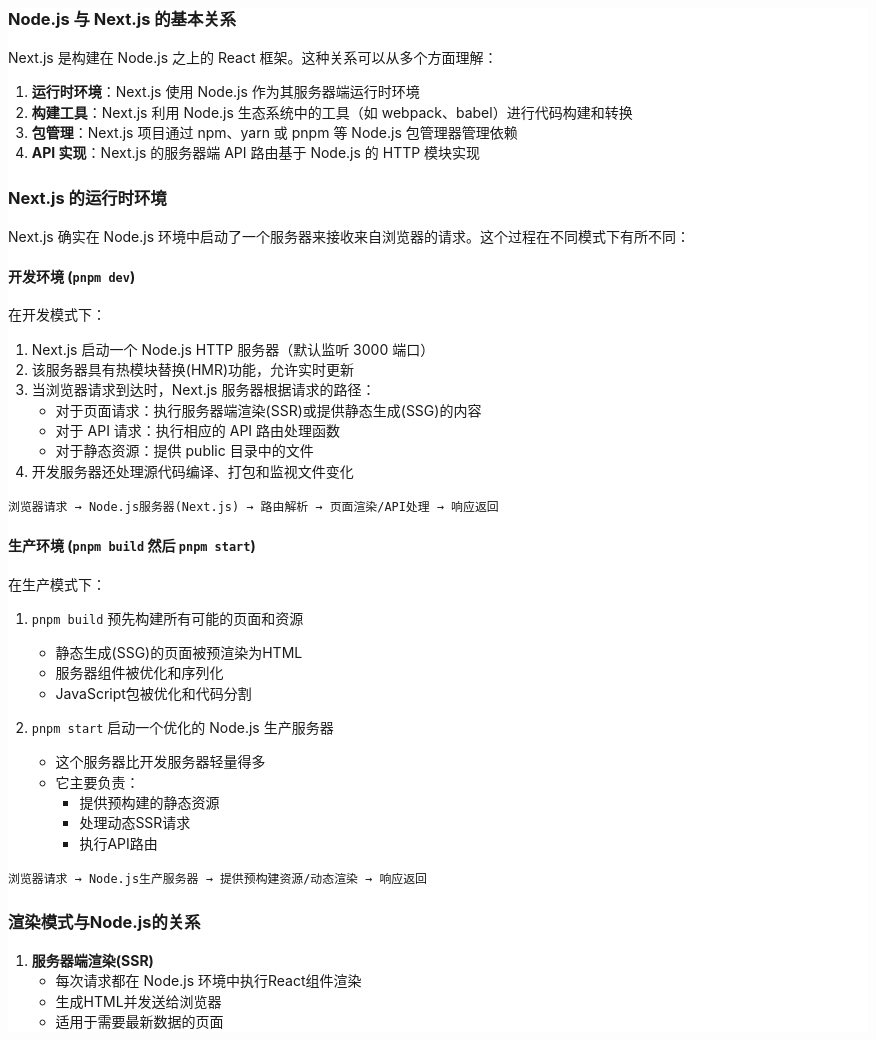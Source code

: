 ### Node.js 与 Next.js 的基本关系

Next.js 是构建在 Node.js 之上的 React 框架。这种关系可以从多个方面理解：

1. **运行时环境**：Next.js 使用 Node.js 作为其服务器端运行时环境
2. **构建工具**：Next.js 利用 Node.js 生态系统中的工具（如 webpack、babel）进行代码构建和转换
3. **包管理**：Next.js 项目通过 npm、yarn 或 pnpm 等 Node.js 包管理器管理依赖
4. **API 实现**：Next.js 的服务器端 API 路由基于 Node.js 的 HTTP 模块实现

### Next.js 的运行时环境

Next.js 确实在 Node.js 环境中启动了一个服务器来接收来自浏览器的请求。这个过程在不同模式下有所不同：

#### 开发环境 (`pnpm dev`)

在开发模式下：

1. Next.js 启动一个 Node.js HTTP 服务器（默认监听 3000 端口）
2. 该服务器具有热模块替换(HMR)功能，允许实时更新
3. 当浏览器请求到达时，Next.js 服务器根据请求的路径：
   - 对于页面请求：执行服务器端渲染(SSR)或提供静态生成(SSG)的内容
   - 对于 API 请求：执行相应的 API 路由处理函数
   - 对于静态资源：提供 public 目录中的文件
4. 开发服务器还处理源代码编译、打包和监视文件变化

```
浏览器请求 → Node.js服务器(Next.js) → 路由解析 → 页面渲染/API处理 → 响应返回
```

#### 生产环境 (`pnpm build` 然后 `pnpm start`)

在生产模式下：

1. `pnpm build` 预先构建所有可能的页面和资源
   - 静态生成(SSG)的页面被预渲染为HTML
   - 服务器组件被优化和序列化
   - JavaScript包被优化和代码分割
   
2. `pnpm start` 启动一个优化的 Node.js 生产服务器
   - 这个服务器比开发服务器轻量得多
   - 它主要负责：
     - 提供预构建的静态资源
     - 处理动态SSR请求
     - 执行API路由

```
浏览器请求 → Node.js生产服务器 → 提供预构建资源/动态渲染 → 响应返回
```

### 渲染模式与Node.js的关系

1. **服务器端渲染(SSR)**
   - 每次请求都在 Node.js 环境中执行React组件渲染
   - 生成HTML并发送给浏览器
   - 适用于需要最新数据的页面
